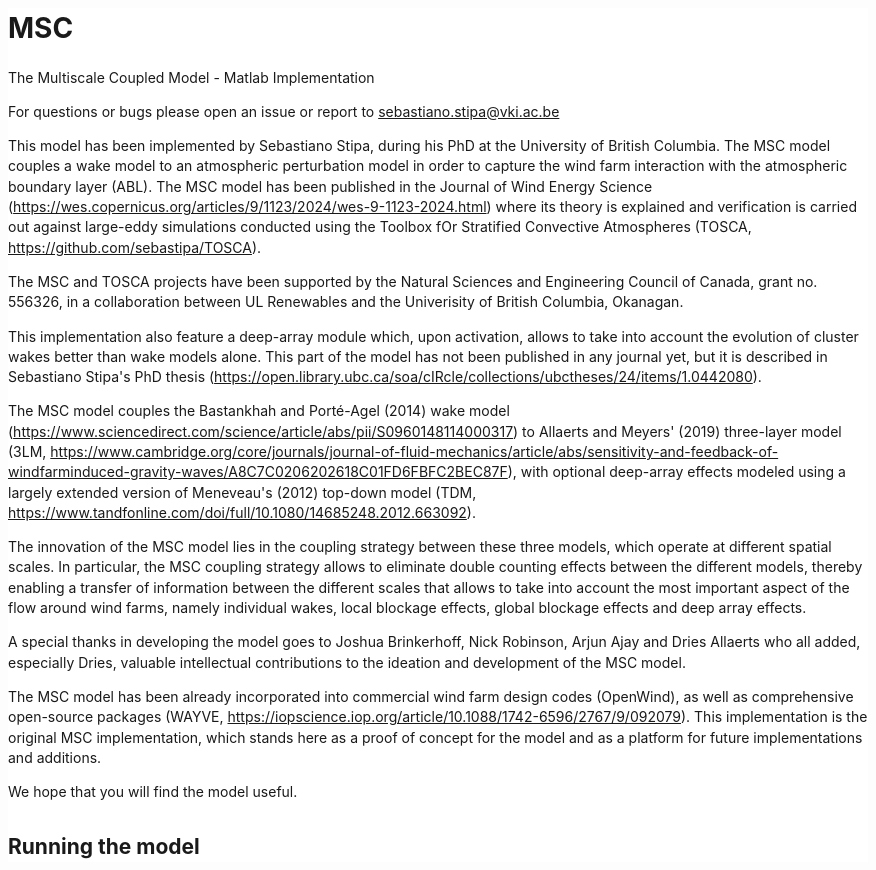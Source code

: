# MSC

The Multiscale Coupled Model - Matlab Implementation  

For questions or bugs please open an issue or report to sebastiano.stipa@vki.ac.be

This model has been implemented by Sebastiano Stipa, during his PhD at the University of British Columbia. The MSC model couples a wake model to 
an atmospheric perturbation model in order to capture the wind farm interaction with the atmospheric boundary layer (ABL). The MSC model has been 
published in the Journal of Wind Energy Science (https://wes.copernicus.org/articles/9/1123/2024/wes-9-1123-2024.html) where its theory is explained 
and verification is carried out against large-eddy simulations conducted using the Toolbox fOr Stratified Convective Atmospheres 
(TOSCA, https://github.com/sebastipa/TOSCA). 

The MSC and TOSCA projects have been supported by the Natural Sciences and Engineering Council of Canada, grant no. 556326, in a collaboration between UL Renewables and the Univerisity of British Columbia, Okanagan. 

This implementation also feature a deep-array module which, upon activation, allows to take into account the evolution of cluster wakes better than 
wake models alone. This part of the model has not been published in any journal yet, but it is described in Sebastiano Stipa's PhD thesis (https://open.library.ubc.ca/soa/cIRcle/collections/ubctheses/24/items/1.0442080). 

The MSC model couples the Bastankhah and Porté-Agel (2014) wake model (https://www.sciencedirect.com/science/article/abs/pii/S0960148114000317) to Allaerts and Meyers' (2019) three-layer model 
(3LM, https://www.cambridge.org/core/journals/journal-of-fluid-mechanics/article/abs/sensitivity-and-feedback-of-windfarminduced-gravity-waves/A8C7C0206202618C01FD6FBFC2BEC87F), with 
optional deep-array effects modeled using a largely extended version of Meneveau's (2012) top-down model (TDM, https://www.tandfonline.com/doi/full/10.1080/14685248.2012.663092). 

The innovation of the MSC model lies in the coupling strategy between these three models, which operate at different spatial scales. In particular, the MSC coupling strategy allows to eliminate double counting effects between the different models, thereby enabling a transfer of information between the different scales that allows to take into account the most 
important aspect of the flow around wind farms, namely individual wakes, local blockage effects, global blockage effects and deep array effects. 

A special thanks in developing the model goes to Joshua Brinkerhoff, Nick Robinson, Arjun Ajay and Dries Allaerts who all added, especially Dries, valuable intellectual contributions 
to the ideation and development of the MSC model. 

The MSC model has been already incorporated into commercial wind farm design codes (OpenWind), as well as comprehensive open-source packages (WAYVE, https://iopscience.iop.org/article/10.1088/1742-6596/2767/9/092079). This implementation is the original MSC implementation, which stands here as a proof of concept for the model and as a platform for future 
implementations and additions. 

We hope that you will find the model useful. 

## Running the model 
